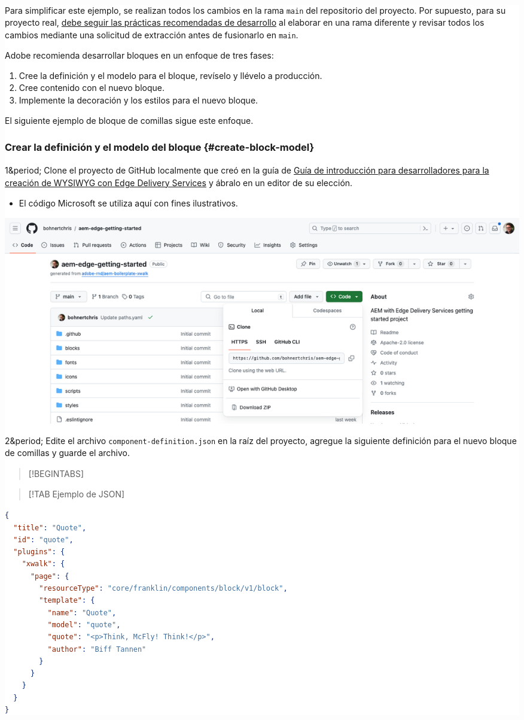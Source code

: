 Para simplificar este ejemplo, se realizan todos los cambios en la rama `main` del repositorio del proyecto. Por supuesto, para su proyecto real, [debe seguir las prácticas recomendadas de desarrollo](https://www.aem.live/docs/dev-collab-and-good-practices) al elaborar en una rama diferente y revisar todos los cambios mediante una solicitud de extracción antes de fusionarlo en `main`.

Adobe recomienda desarrollar bloques en un enfoque de tres fases:

1. Cree la definición y el modelo para el bloque, revíselo y llévelo a producción.
1. Cree contenido con el nuevo bloque.
1. Implemente la decoración y los estilos para el nuevo bloque.

El siguiente ejemplo de bloque de comillas sigue este enfoque.

### Crear la definición y el modelo del bloque {#create-block-model}

1&amp;period; Clone el proyecto de GitHub localmente que creó en la guía de [Guía de introducción para desarrolladores para la creación de WYSIWYG con Edge Delivery Services](/help/edge/wysiwyg-authoring/edge-dev-getting-started.md) y ábralo en un editor de su elección.

* El código Microsoft se utiliza aquí con fines ilustrativos.

![Clonación del proyecto](assets/create-block/clone.png)

2&amp;period; Edite el archivo `component-definition.json` en la raíz del proyecto, agregue la siguiente definición para el nuevo bloque de comillas y guarde el archivo.

>[!BEGINTABS]

>[!TAB Ejemplo de JSON]

```json
{
  "title": "Quote",
  "id": "quote",
  "plugins": {
    "xwalk": {
      "page": {
        "resourceType": "core/franklin/components/block/v1/block",
        "template": {
          "name": "Quote",
          "model": "quote",
          "quote": "<p>Think, McFly! Think!</p>",
          "author": "Biff Tannen"
        }
      }
    }
  }
}
```
